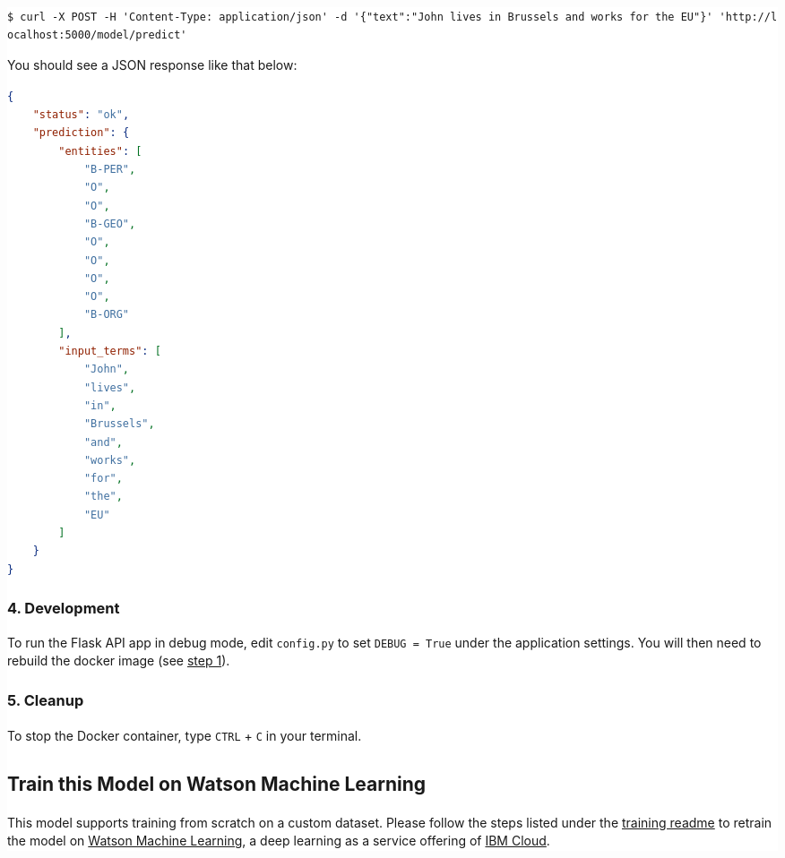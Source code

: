 ```
$ curl -X POST -H 'Content-Type: application/json' -d '{"text":"John lives in Brussels and works for the EU"}' 'http://localhost:5000/model/predict'
```

You should see a JSON response like that below:

```json
{
    "status": "ok",
    "prediction": {
        "entities": [
            "B-PER",
            "O",
            "O",
            "B-GEO",
            "O",
            "O",
            "O",
            "O",
            "B-ORG"
        ],
        "input_terms": [
            "John",
            "lives",
            "in",
            "Brussels",
            "and",
            "works",
            "for",
            "the",
            "EU"
        ]
    }
}
```

### 4. Development

To run the Flask API app in debug mode, edit `config.py` to set `DEBUG = True` under the application settings. You will then need to rebuild the docker image (see [step 1](#1-build-the-model)).

### 5. Cleanup

To stop the Docker container, type `CTRL` + `C` in your terminal.

## Train this Model on Watson Machine Learning

This model supports training from scratch on a custom dataset. Please follow the steps listed under the [training readme](training/README.md) to retrain the model on [Watson Machine Learning](https://www.ibm.com/cloud/machine-learning), a deep learning as a service offering of [IBM Cloud](https://ibm.biz/Bdz2XM).
